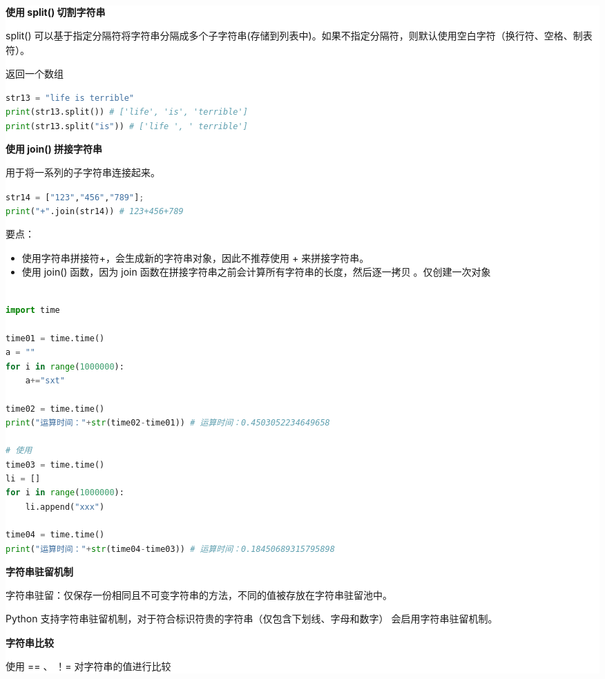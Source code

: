 **使用 split() 切割字符串**

split() 可以基于指定分隔符将字符串分隔成多个子字符串(存储到列表中)。如果不指定分隔符，则默认使用空白字符（换行符、空格、制表符）。

返回一个数组

```python
str13 = "life is terrible"
print(str13.split()) # ['life', 'is', 'terrible']
print(str13.split("is")) # ['life ', ' terrible']
```

**使用 join() 拼接字符串**

用于将一系列的子字符串连接起来。

```python
str14 = ["123","456","789"];
print("+".join(str14)) # 123+456+789
```

要点：

- 使用字符串拼接符+，会生成新的字符串对象，因此不推荐使用 + 来拼接字符串。
- 使用 join() 函数，因为 join 函数在拼接字符串之前会计算所有字符串的长度，然后逐一拷贝
  。仅创建一次对象

```python

import time

time01 = time.time()
a = ""
for i in range(1000000):
    a+="sxt"

time02 = time.time()
print("运算时间："+str(time02-time01)) # 运算时间：0.4503052234649658

# 使用
time03 = time.time()
li = []
for i in range(1000000):
    li.append("xxx")

time04 = time.time()
print("运算时间："+str(time04-time03)) # 运算时间：0.18450689315795898

```

**字符串驻留机制**

字符串驻留：仅保存一份相同且不可变字符串的方法，不同的值被存放在字符串驻留池中。

Python 支持字符串驻留机制，对于符合标识符贵的字符串（仅包含下划线、字母和数字） 会启用字符串驻留机制。

**字符串比较**

使用 == 、 ！= 对字符串的值进行比较
